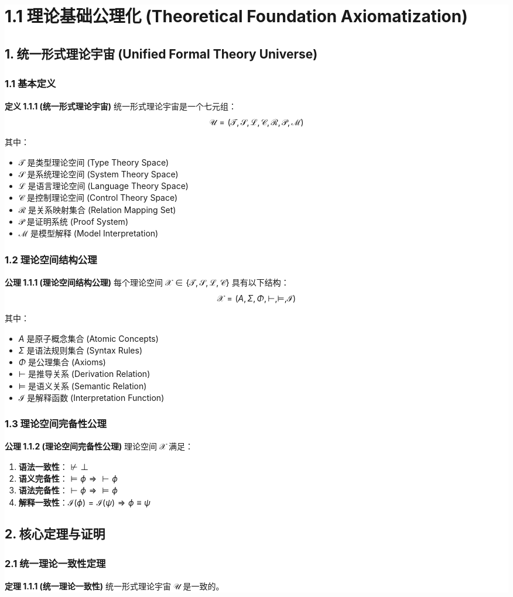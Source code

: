 # 1.1 理论基础公理化 (Theoretical Foundation Axiomatization)

## 1. 统一形式理论宇宙 (Unified Formal Theory Universe)

### 1.1 基本定义

**定义 1.1.1 (统一形式理论宇宙)**
统一形式理论宇宙是一个七元组：
$$\mathcal{U} = (\mathcal{T}, \mathcal{S}, \mathcal{L}, \mathcal{C}, \mathcal{R}, \mathcal{P}, \mathcal{M})$$

其中：

- $\mathcal{T}$ 是类型理论空间 (Type Theory Space)
- $\mathcal{S}$ 是系统理论空间 (System Theory Space)
- $\mathcal{L}$ 是语言理论空间 (Language Theory Space)
- $\mathcal{C}$ 是控制理论空间 (Control Theory Space)
- $\mathcal{R}$ 是关系映射集合 (Relation Mapping Set)
- $\mathcal{P}$ 是证明系统 (Proof System)
- $\mathcal{M}$ 是模型解释 (Model Interpretation)

### 1.2 理论空间结构公理

**公理 1.1.1 (理论空间结构公理)**
每个理论空间 $\mathcal{X} \in \{\mathcal{T}, \mathcal{S}, \mathcal{L}, \mathcal{C}\}$ 具有以下结构：
$$\mathcal{X} = (A, \Sigma, \Phi, \vdash, \models, \mathcal{I})$$

其中：

- $A$ 是原子概念集合 (Atomic Concepts)
- $\Sigma$ 是语法规则集合 (Syntax Rules)
- $\Phi$ 是公理集合 (Axioms)
- $\vdash$ 是推导关系 (Derivation Relation)
- $\models$ 是语义关系 (Semantic Relation)
- $\mathcal{I}$ 是解释函数 (Interpretation Function)

### 1.3 理论空间完备性公理

**公理 1.1.2 (理论空间完备性公理)**
理论空间 $\mathcal{X}$ 满足：

1. **语法一致性**：$\not\vdash \bot$
2. **语义完备性**：$\models \phi \Rightarrow \vdash \phi$
3. **语法完备性**：$\vdash \phi \Rightarrow \models \phi$
4. **解释一致性**：$\mathcal{I}(\phi) = \mathcal{I}(\psi) \Rightarrow \phi \equiv \psi$

## 2. 核心定理与证明

### 2.1 统一理论一致性定理

**定理 1.1.1 (统一理论一致性)**
统一形式理论宇宙 $\mathcal{U}$ 是一致的。
